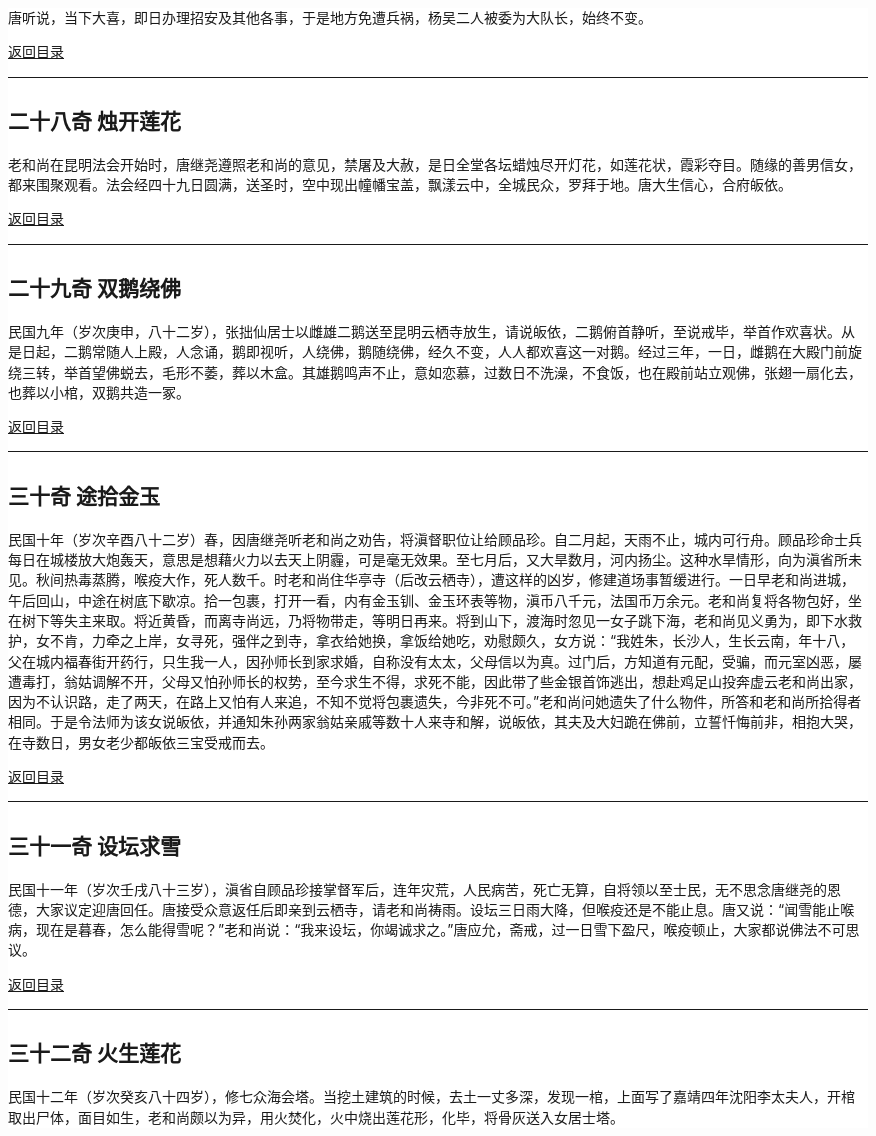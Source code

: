 唐听说，当下大喜，即日办理招安及其他各事，于是地方免遭兵祸，杨吴二人被委为大队长，始终不变。

[返回目录](#index)

----------------------------------
<a id="part33"></a>
## 二十八奇  烛开莲花

老和尚在昆明法会开始时，唐继尧遵照老和尚的意见，禁屠及大赦，是日全堂各坛蜡烛尽开灯花，如莲花状，霞彩夺目。随缘的善男信女，都来围聚观看。法会经四十九日圆满，送圣时，空中现出幢幡宝盖，飘漾云中，全城民众，罗拜于地。唐大生信心，合府皈依。

[返回目录](#index)

----------------------------------
<a id="part34"></a>
## 二十九奇  双鹅绕佛

民国九年（岁次庚申，八十二岁），张拙仙居士以雌雄二鹅送至昆明云栖寺放生，请说皈依，二鹅俯首静听，至说戒毕，举首作欢喜状。从是日起，二鹅常随人上殿，人念诵，鹅即视听，人绕佛，鹅随绕佛，经久不变，人人都欢喜这一对鹅。经过三年，一日，雌鹅在大殿门前旋绕三转，举首望佛蜕去，毛形不萎，葬以木盒。其雄鹅鸣声不止，意如恋慕，过数日不洗澡，不食饭，也在殿前站立观佛，张翅一扇化去，也葬以小棺，双鹅共造一冢。

[返回目录](#index)

----------------------------------
<a id="part35"></a>
## 三十奇 途拾金玉
 
民国十年（岁次辛酉八十二岁）春，因唐继尧听老和尚之劝告，将滇督职位让给顾品珍。自二月起，天雨不止，城内可行舟。顾品珍命士兵每日在城楼放大炮轰天，意思是想藉火力以去天上阴霾，可是毫无效果。至七月后，又大旱数月，河内扬尘。这种水旱情形，向为滇省所未见。秋间热毒蒸腾，喉疫大作，死人数千。时老和尚住华亭寺（后改云栖寺），遭这样的凶岁，修建道场事暂缓进行。一日早老和尚进城，午后回山，中途在树底下歇凉。拾一包裹，打开一看，内有金玉钏、金玉环表等物，滇币八千元，法国币万余元。老和尚复将各物包好，坐在树下等失主来取。将近黄昏，而离寺尚远，乃将物带走，等明日再来。将到山下，渡海时忽见一女子跳下海，老和尚见义勇为，即下水救护，女不肯，力牵之上岸，女寻死，强伴之到寺，拿衣给她换，拿饭给她吃，劝慰颇久，女方说：“我姓朱，长沙人，生长云南，年十八，父在城内福春街开药行，只生我一人，因孙师长到家求婚，自称没有太太，父母信以为真。过门后，方知道有元配，受骗，而元室凶恶，屡遭毒打，翁姑调解不开，父母又怕孙师长的权势，至今求生不得，求死不能，因此带了些金银首饰逃出，想赴鸡足山投奔虚云老和尚出家，因为不认识路，走了两天，在路上又怕有人来追，不知不觉将包裹遗失，今非死不可。”老和尚问她遗失了什么物件，所答和老和尚所拾得者相同。于是令法师为该女说皈依，并通知朱孙两家翁姑亲戚等数十人来寺和解，说皈依，其夫及大妇跪在佛前，立誓忏悔前非，相抱大哭，在寺数日，男女老少都皈依三宝受戒而去。
 
[返回目录](#index)

----------------------------------
<a id="part36"></a>
## 三十一奇 设坛求雪
 
民国十一年（岁次壬戌八十三岁），滇省自顾品珍接掌督军后，连年灾荒，人民病苦，死亡无算，自将领以至士民，无不思念唐继尧的恩德，大家议定迎唐回任。唐接受众意返任后即亲到云栖寺，请老和尚祷雨。设坛三日雨大降，但喉疫还是不能止息。唐又说：“闻雪能止喉病，现在是暮春，怎么能得雪呢？”老和尚说：“我来设坛，你竭诚求之。”唐应允，斋戒，过一日雪下盈尺，喉疫顿止，大家都说佛法不可思议。
 
[返回目录](#index)

----------------------------------
<a id="part37"></a>
## 三十二奇 火生莲花
 
民国十二年（岁次癸亥八十四岁），修七众海会塔。当挖土建筑的时候，去土一丈多深，发现一棺，上面写了嘉靖四年沈阳李太夫人，开棺取出尸体，面目如生，老和尚颇以为异，用火焚化，火中烧出莲花形，化毕，将骨灰送入女居士塔。
 